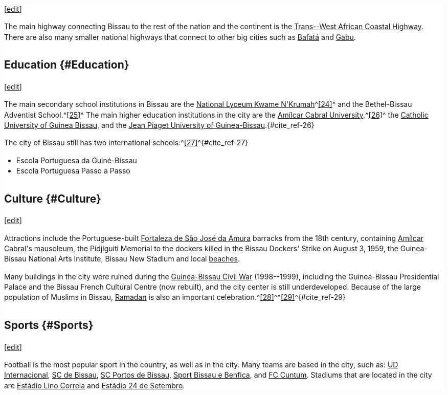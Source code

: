 \[[edit](/w/index.php?title=Bissau&action=edit&section=8 "Edit section: Highways")\]

The main highway connecting Bissau to the rest of the nation and the continent is the [Trans--West African Coastal Highway](/wiki/Trans%E2%80%93West_African_Coastal_Highway "Trans–West African Coastal Highway"). There are also many smaller national highways that connect to other big cities such as [Bafatá](/wiki/Bafat%C3%A1 "Bafatá") and [Gabu](/wiki/Gabu_(town) "Gabu (town)").  

Education {#Education}
----------------------

\[[edit](/w/index.php?title=Bissau&action=edit&section=9 "Edit section: Education")\]

The main secondary school institutions in Bissau are the [National Lyceum Kwame N'Krumah](/wiki/National_Lyceum_Kwame_N%27Krumah "National Lyceum Kwame N'Krumah")^[\[24\]](#cite_note-24)^ and the Bethel-Bissau Adventist School.^[\[25\]](#cite_note-25)^ The main higher education institutions in the city are the [Amílcar Cabral University](/wiki/Universidade_Am%C3%ADlcar_Cabral "Universidade Amílcar Cabral"),^[\[26\]](#cite_note-26)^ the [Catholic University of Guinea Bissau](/w/index.php?title=Catholic_University_of_Guinea_Bissau&action=edit&redlink=1 "Catholic University of Guinea Bissau (page does not exist)"), and the [Jean Piaget University of Guinea-Bissau](/w/index.php?title=Jean_Piaget_University_of_Guinea-Bissau&action=edit&redlink=1 "Jean Piaget University of Guinea-Bissau (page does not exist)").{#cite_ref-26}

The city of Bissau still has two international schools:^[\[27\]](#cite_note-27)^{#cite_ref-27}

* Escola Portuguesa da Guiné-Bissau
* Escola Portuguesa Passo a Passo

Culture {#Culture}
------------------

\[[edit](/w/index.php?title=Bissau&action=edit&section=10 "Edit section: Culture")\]

Attractions include the Portuguese-built [Fortaleza de São José da Amura](/wiki/Fortaleza_de_S%C3%A3o_Jos%C3%A9_da_Amura "Fortaleza de São José da Amura") barracks from the 18th century, containing [Amílcar Cabral](/wiki/Am%C3%ADlcar_Cabral "Amílcar Cabral")'s [mausoleum](/wiki/Mausoleum "Mausoleum"), the Pidjiguiti Memorial to the dockers killed in the Bissau Dockers' Strike on August 3, 1959, the Guinea-Bissau National Arts Institute, Bissau New Stadium and local [beaches](/wiki/Beach "Beach").

Many buildings in the city were ruined during the [Guinea-Bissau Civil War](/wiki/Guinea-Bissau_Civil_War "Guinea-Bissau Civil War") (1998--1999), including the Guinea-Bissau Presidential Palace and the Bissau French Cultural Centre (now rebuilt), and the city center is still underdeveloped. Because of the large population of Muslims in Bissau, [Ramadan](/wiki/Ramadan "Ramadan") is also an important celebration.^[\[28\]](#cite_note-28)^^[\[29\]](#cite_note-29)^{#cite_ref-29}  

Sports {#Sports}
----------------

\[[edit](/w/index.php?title=Bissau&action=edit&section=11 "Edit section: Sports")\]

Football is the most popular sport in the country, as well as in the city. Many teams are based in the city, such as: [UD Internacional](/wiki/UD_Internacional "UD Internacional"), [SC de Bissau](/wiki/SC_de_Bissau "SC de Bissau"), [SC Portos de Bissau](/wiki/SC_Portos_de_Bissau "SC Portos de Bissau"), [Sport Bissau e Benfica](/wiki/Sport_Bissau_e_Benfica "Sport Bissau e Benfica"), and [FC Cuntum](/wiki/FC_Cuntum "FC Cuntum"). Stadiums that are located in the city are [Estádio Lino Correia](/wiki/Est%C3%A1dio_Lino_Correia "Estádio Lino Correia") and [Estádio 24 de Setembro](/wiki/Est%C3%A1dio_24_de_Setembro "Estádio 24 de Setembro").  
